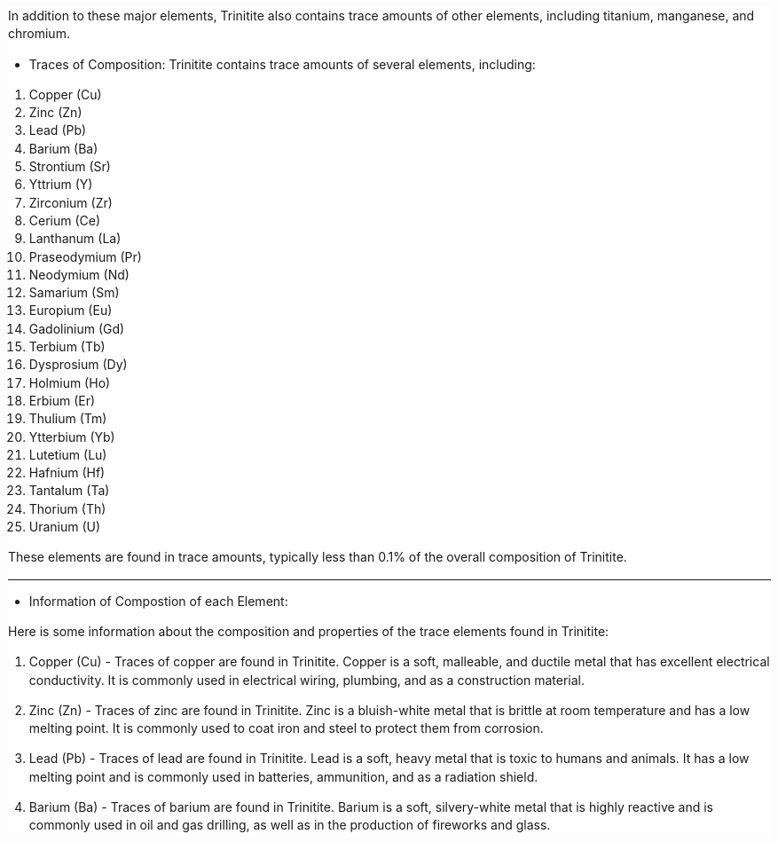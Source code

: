 In addition to these major elements, Trinitite also contains trace amounts of other elements, including titanium, manganese, and chromium.

- Traces of Composition:
Trinitite contains trace amounts of several elements, including:

1. Copper (Cu)
2. Zinc (Zn)
3. Lead (Pb)
4. Barium (Ba)
5. Strontium (Sr)
6. Yttrium (Y)
7. Zirconium (Zr)
8. Cerium (Ce)
9. Lanthanum (La)
10. Praseodymium (Pr)
11. Neodymium (Nd)
12. Samarium (Sm)
13. Europium (Eu)
14. Gadolinium (Gd)
15. Terbium (Tb)
16. Dysprosium (Dy)
17. Holmium (Ho)
18. Erbium (Er)
19. Thulium (Tm)
20. Ytterbium (Yb)
21. Lutetium (Lu)
22. Hafnium (Hf)
23. Tantalum (Ta)
24. Thorium (Th)
25. Uranium (U)

These elements are found in trace amounts, typically less than 0.1% of the overall composition of Trinitite.

------------------

- Information of Compostion of each Element:

Here is some information about the composition and properties of the trace elements found in Trinitite:

1. Copper (Cu) - Traces of copper are found in Trinitite. Copper is a soft, malleable, and ductile metal that has excellent electrical conductivity. It is commonly used in electrical wiring, plumbing, and as a construction material.

2. Zinc (Zn) - Traces of zinc are found in Trinitite. Zinc is a bluish-white metal that is brittle at room temperature and has a low melting point. It is commonly used to coat iron and steel to protect them from corrosion.

3. Lead (Pb) - Traces of lead are found in Trinitite. Lead is a soft, heavy metal that is toxic to humans and animals. It has a low melting point and is commonly used in batteries, ammunition, and as a radiation shield.

4. Barium (Ba) - Traces of barium are found in Trinitite. Barium is a soft, silvery-white metal that is highly reactive and is commonly used in oil and gas drilling, as well as in the production of fireworks and glass.
